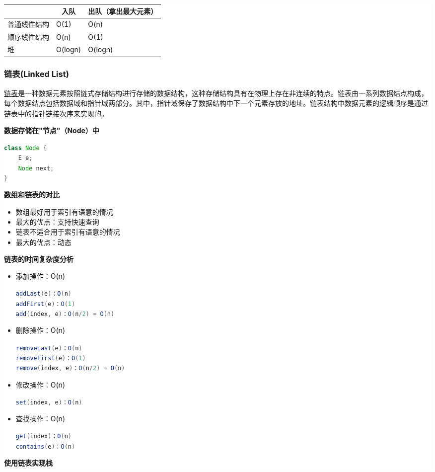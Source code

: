 |              | 入队    | 出队（拿出最大元素） |
| ------------ | ------- | -------------------- |
| 普通线性结构 | O(1)    | O(n)                 |
| 顺序线性结构 | O(n)    | O(1)                 |
| 堆           | O(logn) | O(logn)              |

### 链表(Linked List)

[链表](https://baike.baidu.com/item/链表/9794473)是一种数据元素按照链式存储结构进行存储的数据结构，这种存储结构具有在物理上存在非连续的特点。链表由一系列数据结点构成，每个数据结点包括数据域和指针域两部分。其中，指针域保存了数据结构中下一个元素存放的地址。链表结构中数据元素的逻辑顺序是通过链表中的指针链接次序来实现的。

**数据存储在"节点"（Node）中**

```java
class Node {
	E e;
	Node next;
}
```

**数组和链表的对比**

- 数组最好用于索引有语意的情况
- 最大的优点：支持快速查询
- 链表不适合用于索引有语意的情况
- 最大的优点：动态

**链表的时间复杂度分析**

- 添加操作：O(n)
  ```java
  addLast(e)：O(n)
  addFirst(e)：O(1)
  add(index, e)：O(n/2) = O(n)
  ```

- 删除操作：O(n)
  ```java
  removeLast(e)：O(n)
  removeFirst(e)：O(1)
  remove(index, e)：O(n/2) = O(n)
  ```

- 修改操作：O(n)

  ```java
  set(index, e)：O(n)
  ```

- 查找操作：O(n)
  ```java
  get(index)：O(n)
  contains(e)：O(n)
  ```

**使用链表实现栈**
